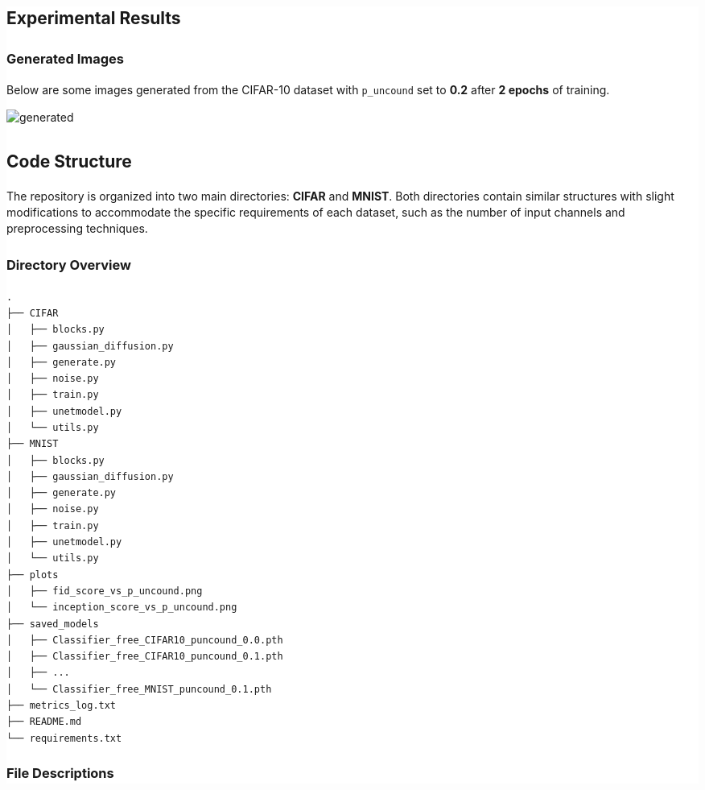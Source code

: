 ## Experimental Results

### Generated Images

Below are some images generated from the CIFAR-10 dataset with `p_uncound` set to **0.2** after **2 epochs** of training.

![generated](https://github.com/user-attachments/assets/744d7b86-bb4e-42dc-acc8-2313efc472bf)


## Code Structure

The repository is organized into two main directories: **CIFAR** and **MNIST**. Both directories contain similar structures with slight modifications to accommodate the specific requirements of each dataset, such as the number of input channels and preprocessing techniques.

### Directory Overview

```
.
├── CIFAR
│   ├── blocks.py
│   ├── gaussian_diffusion.py
│   ├── generate.py
│   ├── noise.py
│   ├── train.py
│   ├── unetmodel.py
│   └── utils.py
├── MNIST
│   ├── blocks.py
│   ├── gaussian_diffusion.py
│   ├── generate.py
│   ├── noise.py
│   ├── train.py
│   ├── unetmodel.py
│   └── utils.py
├── plots
│   ├── fid_score_vs_p_uncound.png
│   └── inception_score_vs_p_uncound.png
├── saved_models
│   ├── Classifier_free_CIFAR10_puncound_0.0.pth
│   ├── Classifier_free_CIFAR10_puncound_0.1.pth
│   ├── ...
│   └── Classifier_free_MNIST_puncound_0.1.pth
├── metrics_log.txt
├── README.md
└── requirements.txt
```

### File Descriptions
